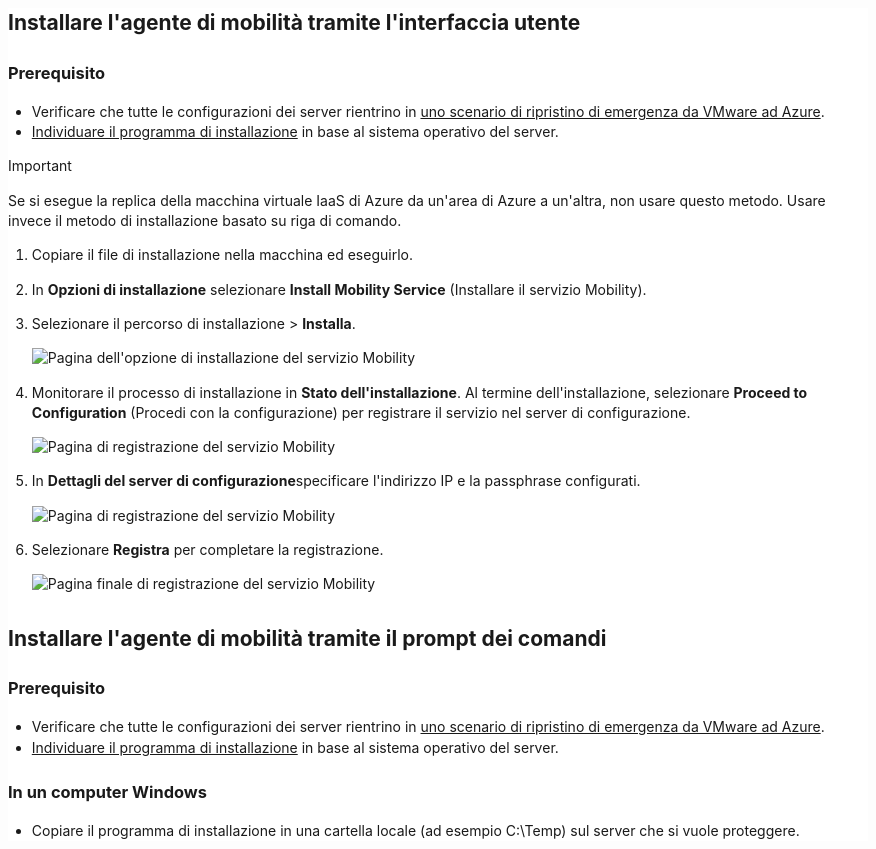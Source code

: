 ## <a name="install-mobility-agent-through-ui"></a>Installare l'agente di mobilità tramite l'interfaccia utente

### <a name="prerequisite"></a>Prerequisito

- Verificare che tutte le configurazioni dei server rientrino in [uno scenario di ripristino di emergenza da VMware ad Azure](vmware-physical-azure-support-matrix.md).
- [Individuare il programma di installazione](#locate-installer-files) in base al sistema operativo del server.

>[!IMPORTANT]
> Se si esegue la replica della macchina virtuale IaaS di Azure da un'area di Azure a un'altra, non usare questo metodo. Usare invece il metodo di installazione basato su riga di comando.

1. Copiare il file di installazione nella macchina ed eseguirlo.
2. In **Opzioni di installazione** selezionare **Install Mobility Service** (Installare il servizio Mobility).
3. Selezionare il percorso di installazione > **Installa**.

    ![Pagina dell'opzione di installazione del servizio Mobility](./media/vmware-physical-mobility-service-install-manual/mobility1.png)

4. Monitorare il processo di installazione in **Stato dell'installazione**. Al termine dell'installazione, selezionare **Proceed to Configuration** (Procedi con la configurazione) per registrare il servizio nel server di configurazione.

    ![Pagina di registrazione del servizio Mobility](./media/vmware-physical-mobility-service-install-manual/mobility3.png)

5. In **Dettagli del server di configurazione**specificare l'indirizzo IP e la passphrase configurati.  

    ![Pagina di registrazione del servizio Mobility](./media/vmware-physical-mobility-service-install-manual/mobility4.png)

6. Selezionare **Registra** per completare la registrazione.

    ![Pagina finale di registrazione del servizio Mobility](./media/vmware-physical-mobility-service-install-manual/mobility5.png)

## <a name="install-mobility-agent-through-command-prompt"></a>Installare l'agente di mobilità tramite il prompt dei comandi

### <a name="prerequisite"></a>Prerequisito

- Verificare che tutte le configurazioni dei server rientrino in [uno scenario di ripristino di emergenza da VMware ad Azure](vmware-physical-azure-support-matrix.md).
- [Individuare il programma di installazione](#locate-installer-files) in base al sistema operativo del server.

### <a name="on-a-windows-machine"></a>In un computer Windows

- Copiare il programma di installazione in una cartella locale (ad esempio C:\Temp) sul server che si vuole proteggere.
